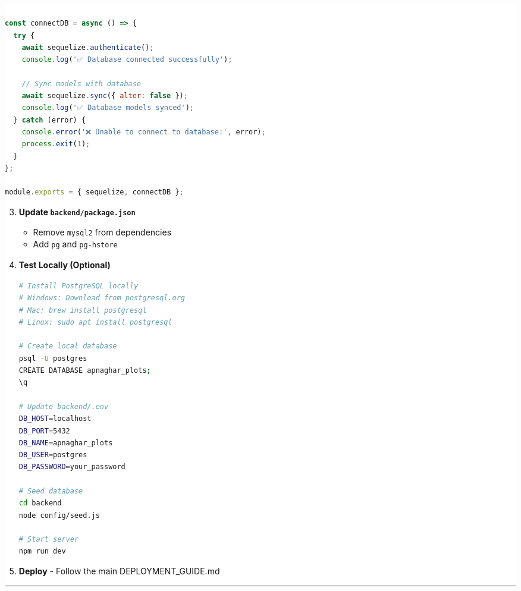    ```javascript

   const connectDB = async () => {
     try {
       await sequelize.authenticate();
       console.log('✅ Database connected successfully');
       
       // Sync models with database
       await sequelize.sync({ alter: false });
       console.log('✅ Database models synced');
     } catch (error) {
       console.error('❌ Unable to connect to database:', error);
       process.exit(1);
     }
   };

   module.exports = { sequelize, connectDB };
   ```

3. **Update `backend/package.json`**
   - Remove `mysql2` from dependencies
   - Add `pg` and `pg-hstore`

4. **Test Locally (Optional)**
   ```bash
   # Install PostgreSQL locally
   # Windows: Download from postgresql.org
   # Mac: brew install postgresql
   # Linux: sudo apt install postgresql
   
   # Create local database
   psql -U postgres
   CREATE DATABASE apnaghar_plots;
   \q
   
   # Update backend/.env
   DB_HOST=localhost
   DB_PORT=5432
   DB_NAME=apnaghar_plots
   DB_USER=postgres
   DB_PASSWORD=your_password
   
   # Seed database
   cd backend
   node config/seed.js
   
   # Start server
   npm run dev
   ```

5. **Deploy** - Follow the main DEPLOYMENT_GUIDE.md

---
